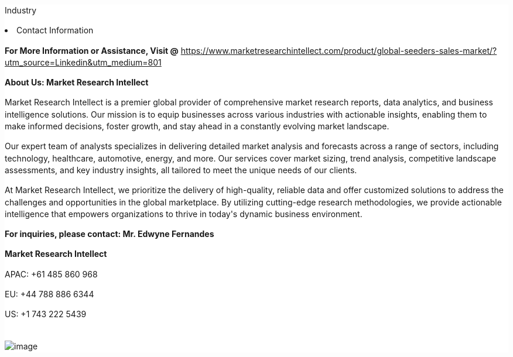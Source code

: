 Industry</li><li>Contact Information</li></ul></div><div class="article-main__content" data-test-id="publishing-text-block"><p><span class="font-[700]"><strong>For More Information or Assistance, Visit @</strong>&nbsp;<a href="https://www.marketresearchintellect.com/product/global-seeders-sales-market/?utm_source=Linkedin&utm_medium=801">https://www.marketresearchintellect.com/product/global-seeders-sales-market/?utm_source=Linkedin&utm_medium=801</a></span></p><p><strong>About Us: Market Research Intellect</strong></p><p>Market Research Intellect is a premier global provider of comprehensive market research reports, data analytics, and business intelligence solutions. Our mission is to equip businesses across various industries with actionable insights, enabling them to make informed decisions, foster growth, and stay ahead in a constantly evolving market landscape.</p><p>Our expert team of analysts specializes in delivering detailed market analysis and forecasts across a range of sectors, including technology, healthcare, automotive, energy, and more. Our services cover market sizing, trend analysis, competitive landscape assessments, and key industry insights, all tailored to meet the unique needs of our clients.</p><p>At Market Research Intellect, we prioritize the delivery of high-quality, reliable data and offer customized solutions to address the challenges and opportunities in the global marketplace. By utilizing cutting-edge research methodologies, we provide actionable intelligence that empowers organizations to thrive in today's dynamic business environment.</p><p><strong>For inquiries, please contact: Mr. Edwyne Fernandes</strong></p><p><strong>Market Research Intellect</strong></p><p>APAC: +61 485 860 968</p><p>EU: +44 788 886 6344</p><p>US: +1 743 222 5439</p></div><div class="article-main__content" data-test-id="publishing-text-block">&nbsp;</div>
![image](https://github.com/user-attachments/assets/a3a22813-a6e9-4f97-881f-596fd12d22fa)
